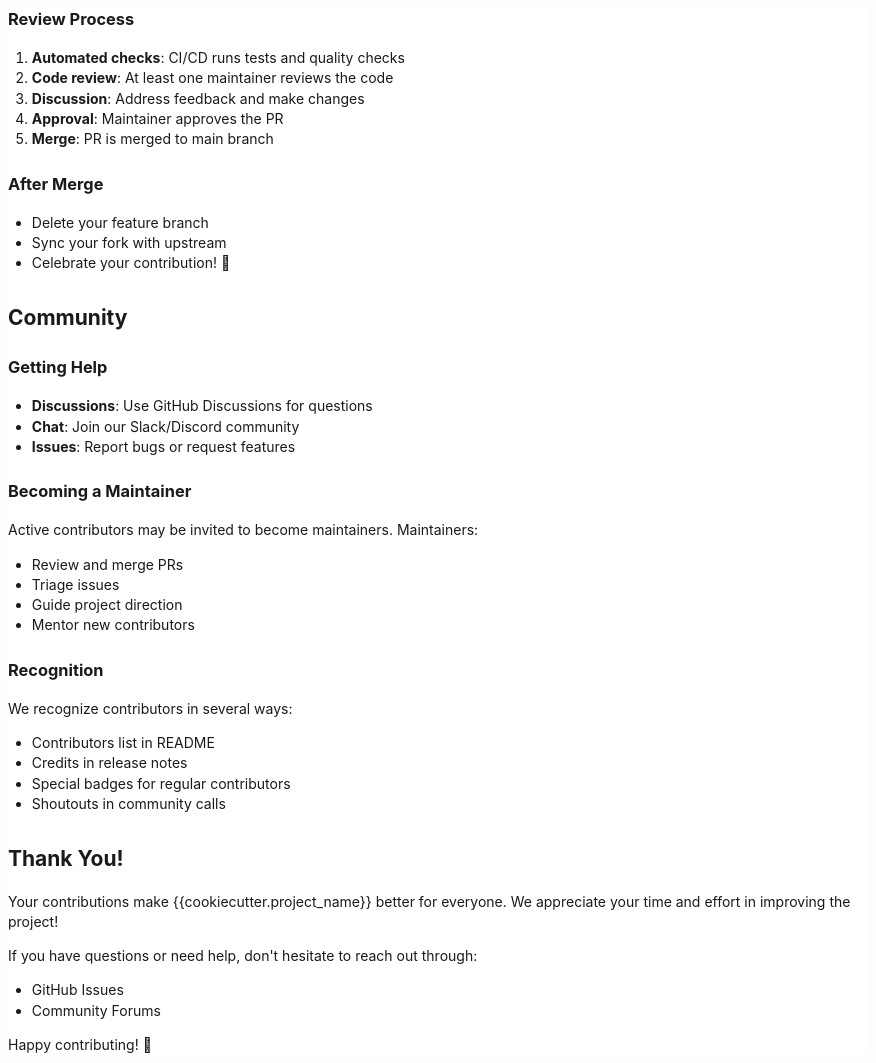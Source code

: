 ### Review Process

1. **Automated checks**: CI/CD runs tests and quality checks
2. **Code review**: At least one maintainer reviews the code
3. **Discussion**: Address feedback and make changes
4. **Approval**: Maintainer approves the PR
5. **Merge**: PR is merged to main branch

### After Merge

- Delete your feature branch
- Sync your fork with upstream
- Celebrate your contribution! 🎉

## Community

### Getting Help

- **Discussions**: Use GitHub Discussions for questions
- **Chat**: Join our Slack/Discord community
- **Issues**: Report bugs or request features

### Becoming a Maintainer

Active contributors may be invited to become maintainers. Maintainers:

- Review and merge PRs
- Triage issues
- Guide project direction
- Mentor new contributors

### Recognition

We recognize contributors in several ways:

- Contributors list in README
- Credits in release notes
- Special badges for regular contributors
- Shoutouts in community calls

## Thank You!

Your contributions make {{cookiecutter.project_name}} better for everyone. We appreciate your time and effort in improving the project!

If you have questions or need help, don't hesitate to reach out through:
- GitHub Issues
- Community Forums

Happy contributing! 🚀